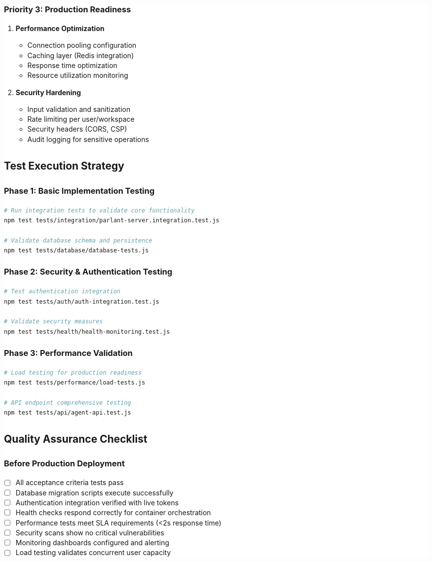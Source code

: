 ### Priority 3: Production Readiness
1. **Performance Optimization**
   - Connection pooling configuration
   - Caching layer (Redis integration)
   - Response time optimization
   - Resource utilization monitoring

2. **Security Hardening**
   - Input validation and sanitization
   - Rate limiting per user/workspace
   - Security headers (CORS, CSP)
   - Audit logging for sensitive operations

## Test Execution Strategy

### Phase 1: Basic Implementation Testing
```bash
# Run integration tests to validate core functionality
npm test tests/integration/parlant-server.integration.test.js

# Validate database schema and persistence
npm test tests/database/database-tests.js
```

### Phase 2: Security & Authentication Testing
```bash
# Test authentication integration
npm test tests/auth/auth-integration.test.js

# Validate security measures
npm test tests/health/health-monitoring.test.js
```

### Phase 3: Performance Validation
```bash
# Load testing for production readiness
npm test tests/performance/load-tests.js

# API endpoint comprehensive testing
npm test tests/api/agent-api.test.js
```

## Quality Assurance Checklist

### Before Production Deployment
- [ ] All acceptance criteria tests pass
- [ ] Database migration scripts execute successfully
- [ ] Authentication integration verified with live tokens
- [ ] Health checks respond correctly for container orchestration
- [ ] Performance tests meet SLA requirements (<2s response time)
- [ ] Security scans show no critical vulnerabilities
- [ ] Monitoring dashboards configured and alerting
- [ ] Load testing validates concurrent user capacity
